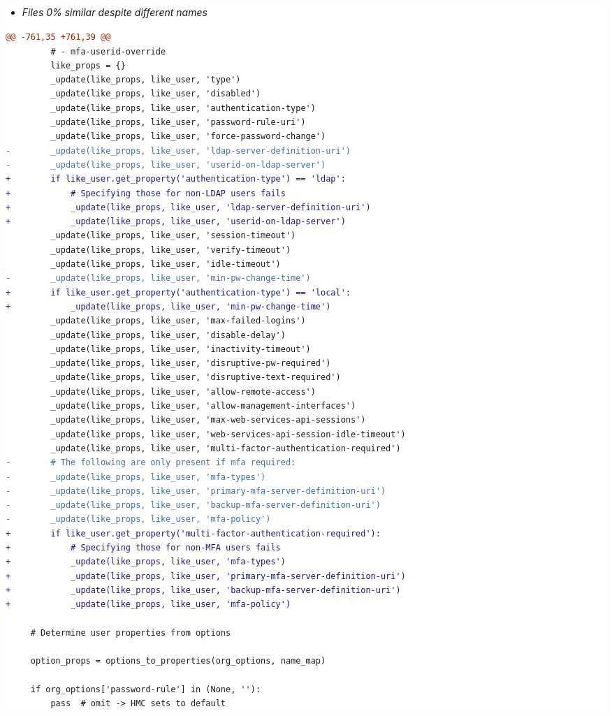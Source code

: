  * *Files 0% similar despite different names*

```diff
@@ -761,35 +761,39 @@
         # - mfa-userid-override
         like_props = {}
         _update(like_props, like_user, 'type')
         _update(like_props, like_user, 'disabled')
         _update(like_props, like_user, 'authentication-type')
         _update(like_props, like_user, 'password-rule-uri')
         _update(like_props, like_user, 'force-password-change')
-        _update(like_props, like_user, 'ldap-server-definition-uri')
-        _update(like_props, like_user, 'userid-on-ldap-server')
+        if like_user.get_property('authentication-type') == 'ldap':
+            # Specifying those for non-LDAP users fails
+            _update(like_props, like_user, 'ldap-server-definition-uri')
+            _update(like_props, like_user, 'userid-on-ldap-server')
         _update(like_props, like_user, 'session-timeout')
         _update(like_props, like_user, 'verify-timeout')
         _update(like_props, like_user, 'idle-timeout')
-        _update(like_props, like_user, 'min-pw-change-time')
+        if like_user.get_property('authentication-type') == 'local':
+            _update(like_props, like_user, 'min-pw-change-time')
         _update(like_props, like_user, 'max-failed-logins')
         _update(like_props, like_user, 'disable-delay')
         _update(like_props, like_user, 'inactivity-timeout')
         _update(like_props, like_user, 'disruptive-pw-required')
         _update(like_props, like_user, 'disruptive-text-required')
         _update(like_props, like_user, 'allow-remote-access')
         _update(like_props, like_user, 'allow-management-interfaces')
         _update(like_props, like_user, 'max-web-services-api-sessions')
         _update(like_props, like_user, 'web-services-api-session-idle-timeout')
         _update(like_props, like_user, 'multi-factor-authentication-required')
-        # The following are only present if mfa required:
-        _update(like_props, like_user, 'mfa-types')
-        _update(like_props, like_user, 'primary-mfa-server-definition-uri')
-        _update(like_props, like_user, 'backup-mfa-server-definition-uri')
-        _update(like_props, like_user, 'mfa-policy')
+        if like_user.get_property('multi-factor-authentication-required'):
+            # Specifying those for non-MFA users fails
+            _update(like_props, like_user, 'mfa-types')
+            _update(like_props, like_user, 'primary-mfa-server-definition-uri')
+            _update(like_props, like_user, 'backup-mfa-server-definition-uri')
+            _update(like_props, like_user, 'mfa-policy')
 
     # Determine user properties from options
 
     option_props = options_to_properties(org_options, name_map)
 
     if org_options['password-rule'] in (None, ''):
         pass  # omit -> HMC sets to default
```
